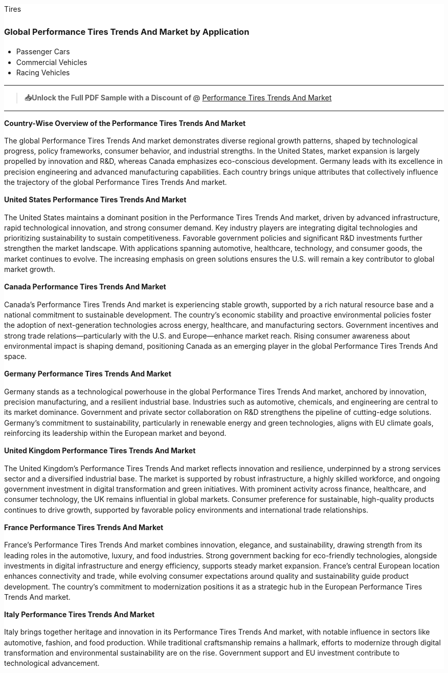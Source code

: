 Tires</li></ul><h3>Global Performance Tires Trends And Market by Application</h3><ul><li>Passenger Cars</li><li>Commercial Vehicles</li><li>Racing Vehicles</li></ul></p><hr /><blockquote><p><strong>📥Unlock the Full PDF Sample with a Discount of @</strong> <a href="https://www.marketresearchintellect.com/ask-for-discount/?rid=923239&amp;utm_source=Github-April&amp;utm_medium=019">Performance Tires Trends And Market</a></p></blockquote><hr /><p class="" data-start="217" data-end="261"><strong data-start="217" data-end="261">Country-Wise Overview of the Performance Tires Trends And Market</strong></p><p class="" data-start="263" data-end="774">The global Performance Tires Trends And market demonstrates diverse regional growth patterns, shaped by technological progress, policy frameworks, consumer behavior, and industrial strengths. In the United States, market expansion is largely propelled by innovation and R&amp;D, whereas Canada emphasizes eco-conscious development. Germany leads with its excellence in precision engineering and advanced manufacturing capabilities. Each country brings unique attributes that collectively influence the trajectory of the global Performance Tires Trends And market.</p><p class="" data-start="776" data-end="1421"><strong data-start="776" data-end="805">United States Performance Tires Trends And Market</strong></p><p class="" data-start="776" data-end="1421">The United States maintains a dominant position in the Performance Tires Trends And market, driven by advanced infrastructure, rapid technological innovation, and strong consumer demand. Key industry players are integrating digital technologies and prioritizing sustainability to sustain competitiveness. Favorable government policies and significant R&amp;D investments further strengthen the market landscape. With applications spanning automotive, healthcare, technology, and consumer goods, the market continues to evolve. The increasing emphasis on green solutions ensures the U.S. will remain a key contributor to global market growth.</p><p class="" data-start="1423" data-end="2019"><strong data-start="1423" data-end="1445">Canada Performance Tires Trends And Market</strong></p><p class="" data-start="1423" data-end="2019">Canada&rsquo;s Performance Tires Trends And market is experiencing stable growth, supported by a rich natural resource base and a national commitment to sustainable development. The country&rsquo;s economic stability and proactive environmental policies foster the adoption of next-generation technologies across energy, healthcare, and manufacturing sectors. Government incentives and strong trade relations&mdash;particularly with the U.S. and Europe&mdash;enhance market reach. Rising consumer awareness about environmental impact is shaping demand, positioning Canada as an emerging player in the global Performance Tires Trends And space.</p><p class="" data-start="2021" data-end="2591"><strong data-start="2021" data-end="2044">Germany Performance Tires Trends And Market</strong></p><p class="" data-start="2021" data-end="2591">Germany stands as a technological powerhouse in the global Performance Tires Trends And market, anchored by innovation, precision manufacturing, and a resilient industrial base. Industries such as automotive, chemicals, and engineering are central to its market dominance. Government and private sector collaboration on R&amp;D strengthens the pipeline of cutting-edge solutions. Germany&rsquo;s commitment to sustainability, particularly in renewable energy and green technologies, aligns with EU climate goals, reinforcing its leadership within the European market and beyond.</p><p class="" data-start="2593" data-end="3221"><strong data-start="2593" data-end="2623">United Kingdom Performance Tires Trends And Market</strong></p><p class="" data-start="2593" data-end="3221">The United Kingdom&rsquo;s Performance Tires Trends And market reflects innovation and resilience, underpinned by a strong services sector and a diversified industrial base. The market is supported by robust infrastructure, a highly skilled workforce, and ongoing government investment in digital transformation and green initiatives. With prominent activity across finance, healthcare, and consumer technology, the UK remains influential in global markets. Consumer preference for sustainable, high-quality products continues to drive growth, supported by favorable policy environments and international trade relationships.</p><p class="" data-start="3223" data-end="3838"><strong data-start="3223" data-end="3245">France Performance Tires Trends And Market</strong></p><p class="" data-start="3223" data-end="3838">France&rsquo;s Performance Tires Trends And market combines innovation, elegance, and sustainability, drawing strength from its leading roles in the automotive, luxury, and food industries. Strong government backing for eco-friendly technologies, alongside investments in digital infrastructure and energy efficiency, supports steady market expansion. France&rsquo;s central European location enhances connectivity and trade, while evolving consumer expectations around quality and sustainability guide product development. The country&rsquo;s commitment to modernization positions it as a strategic hub in the European Performance Tires Trends And market.</p><p class="" data-start="3840" data-end="4422"><strong data-start="3840" data-end="3861">Italy Performance Tires Trends And Market</strong></p><p class="" data-start="3840" data-end="4422">Italy brings together heritage and innovation in its Performance Tires Trends And market, with notable influence in sectors like automotive, fashion, and food production. While traditional craftsmanship remains a hallmark, efforts to modernize through digital transformation and environmental sustainability are on the rise. Government support and EU investment contribute to technological advancement.